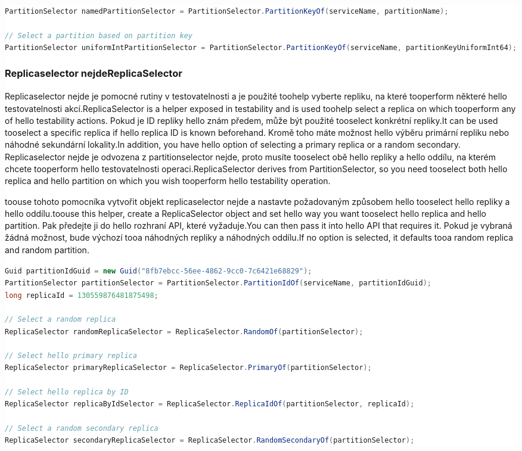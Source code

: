 ```csharp
PartitionSelector namedPartitionSelector = PartitionSelector.PartitionKeyOf(serviceName, partitionName);

// Select a partition based on partition key
PartitionSelector uniformIntPartitionSelector = PartitionSelector.PartitionKeyOf(serviceName, partitionKeyUniformInt64);
```

### <a name="replicaselector"></a><span data-ttu-id="547d8-253">Replicaselector nejde</span><span class="sxs-lookup"><span data-stu-id="547d8-253">ReplicaSelector</span></span>
<span data-ttu-id="547d8-254">Replicaselector nejde je pomocné rutiny v testovatelnosti a je použité toohelp vyberte repliku, na které tooperform některé hello testovatelnosti akcí.</span><span class="sxs-lookup"><span data-stu-id="547d8-254">ReplicaSelector is a helper exposed in testability and is used toohelp select a replica on which tooperform any of hello testability actions.</span></span> <span data-ttu-id="547d8-255">Pokud je ID repliky hello znám předem, může být použité tooselect konkrétní repliky.</span><span class="sxs-lookup"><span data-stu-id="547d8-255">It can be used tooselect a specific replica if hello replica ID is known beforehand.</span></span> <span data-ttu-id="547d8-256">Kromě toho máte možnost hello výběru primární repliku nebo náhodné sekundární lokality.</span><span class="sxs-lookup"><span data-stu-id="547d8-256">In addition, you have hello option of selecting a primary replica or a random secondary.</span></span> <span data-ttu-id="547d8-257">Replicaselector nejde je odvozena z partitionselector nejde, proto musíte tooselect obě hello repliky a hello oddílu, na kterém chcete tooperform hello testovatelnosti operaci.</span><span class="sxs-lookup"><span data-stu-id="547d8-257">ReplicaSelector derives from PartitionSelector, so you need tooselect both hello replica and hello partition on which you wish tooperform hello testability operation.</span></span>

<span data-ttu-id="547d8-258">toouse tohoto pomocníka vytvořit objekt replicaselector nejde a nastavte požadovaným způsobem hello tooselect hello repliky a hello oddílu.</span><span class="sxs-lookup"><span data-stu-id="547d8-258">toouse this helper, create a ReplicaSelector object and set hello way you want tooselect hello replica and hello partition.</span></span> <span data-ttu-id="547d8-259">Pak předejte ji do hello rozhraní API, které vyžaduje.</span><span class="sxs-lookup"><span data-stu-id="547d8-259">You can then pass it into hello API that requires it.</span></span> <span data-ttu-id="547d8-260">Pokud je vybraná žádná možnost, bude výchozí tooa náhodných repliky a náhodných oddílu.</span><span class="sxs-lookup"><span data-stu-id="547d8-260">If no option is selected, it defaults tooa random replica and random partition.</span></span>

```csharp
Guid partitionIdGuid = new Guid("8fb7ebcc-56ee-4862-9cc0-7c6421e68829");
PartitionSelector partitionSelector = PartitionSelector.PartitionIdOf(serviceName, partitionIdGuid);
long replicaId = 130559876481875498;

// Select a random replica
ReplicaSelector randomReplicaSelector = ReplicaSelector.RandomOf(partitionSelector);

// Select hello primary replica
ReplicaSelector primaryReplicaSelector = ReplicaSelector.PrimaryOf(partitionSelector);

// Select hello replica by ID
ReplicaSelector replicaByIdSelector = ReplicaSelector.ReplicaIdOf(partitionSelector, replicaId);

// Select a random secondary replica
ReplicaSelector secondaryReplicaSelector = ReplicaSelector.RandomSecondaryOf(partitionSelector);
```
